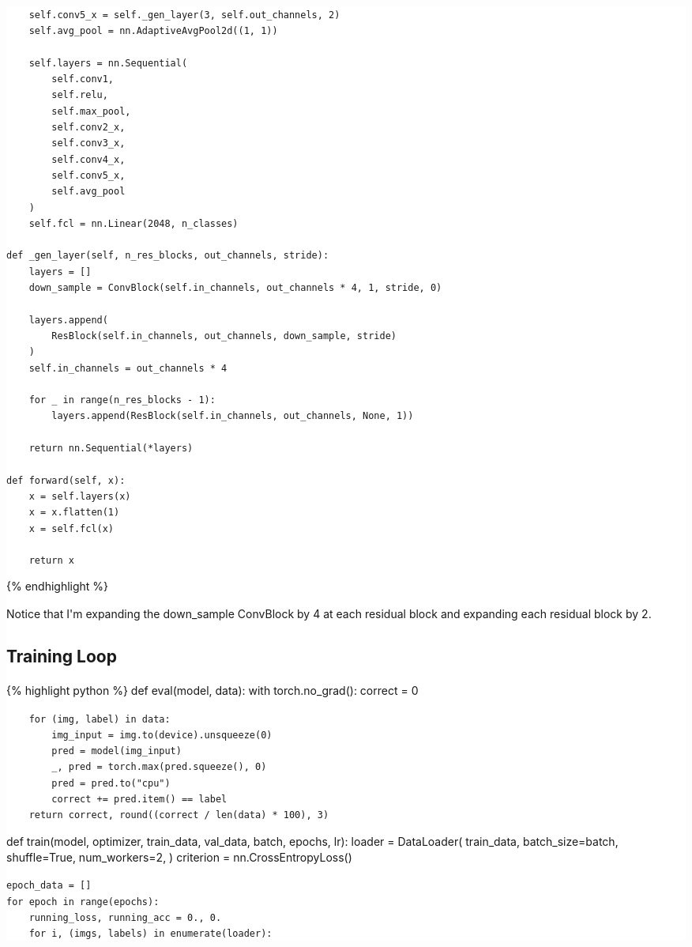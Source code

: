         self.conv5_x = self._gen_layer(3, self.out_channels, 2)
        self.avg_pool = nn.AdaptiveAvgPool2d((1, 1))

        self.layers = nn.Sequential(
            self.conv1,
            self.relu,
            self.max_pool,
            self.conv2_x,
            self.conv3_x,
            self.conv4_x,
            self.conv5_x,
            self.avg_pool
        )
        self.fcl = nn.Linear(2048, n_classes)

    def _gen_layer(self, n_res_blocks, out_channels, stride):
        layers = []
        down_sample = ConvBlock(self.in_channels, out_channels * 4, 1, stride, 0)

        layers.append(
            ResBlock(self.in_channels, out_channels, down_sample, stride)
        )
        self.in_channels = out_channels * 4

        for _ in range(n_res_blocks - 1):
            layers.append(ResBlock(self.in_channels, out_channels, None, 1))

        return nn.Sequential(*layers)

    def forward(self, x):
        x = self.layers(x)
        x = x.flatten(1)
        x = self.fcl(x)

        return x
{% endhighlight %}

Notice that I'm expanding the down_sample ConvBlock by 4 at each residual block and expanding each residual block by 2.

## Training Loop

{% highlight python %}
def eval(model, data):
    with torch.no_grad():
        correct = 0

        for (img, label) in data:
            img_input = img.to(device).unsqueeze(0)
            pred = model(img_input)
            _, pred = torch.max(pred.squeeze(), 0)
            pred = pred.to("cpu")
            correct += pred.item() == label
        return correct, round((correct / len(data) * 100), 3)

def train(model, optimizer, train_data, val_data, batch, epochs, lr):
    loader = DataLoader(
        train_data,
        batch_size=batch,
        shuffle=True,
        num_workers=2,
    )
    criterion = nn.CrossEntropyLoss()

    epoch_data = []
    for epoch in range(epochs):
        running_loss, running_acc = 0., 0.
        for i, (imgs, labels) in enumerate(loader):